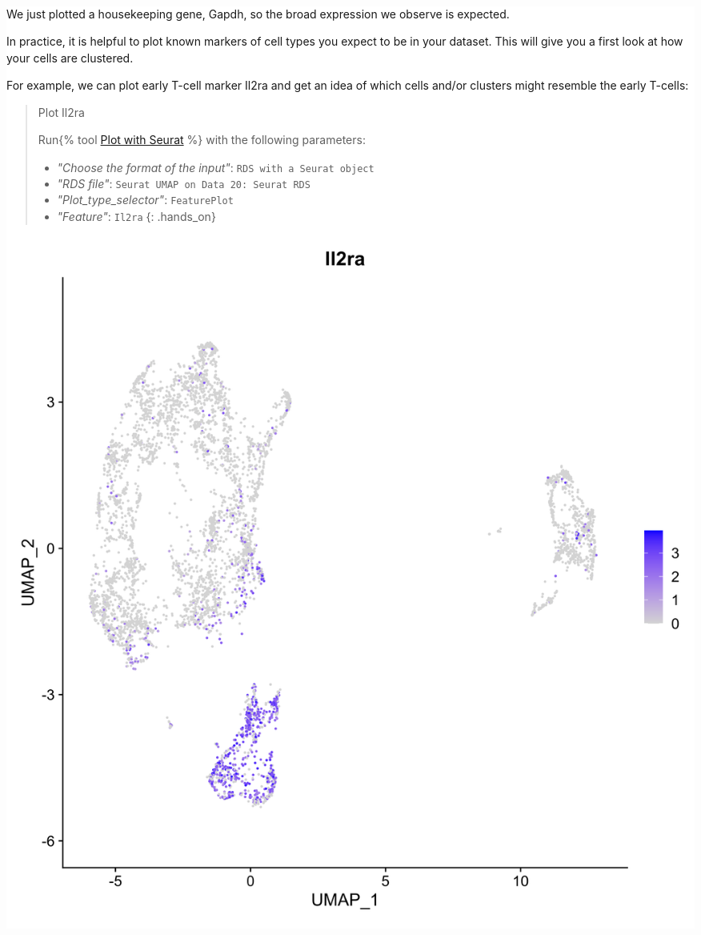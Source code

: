 We just plotted a housekeeping gene, Gapdh, so the broad expression we observe is expected.

In practice, it is helpful to plot known markers of cell types you expect to be in your dataset. This will give you a first look at how your cells are clustered.

For example, we can plot early T-cell marker Il2ra and get an idea of which cells and/or clusters might resemble the early T-cells:

> <hands-on-title>Plot Il2ra </hands-on-title>
>
> Run{% tool [Plot with Seurat](toolshed.g2.bx.psu.edu/repos/ebi-gxa/seurat_plot/seurat_plot/4.0.4+galaxy0) %} with the following parameters:
> - *"Choose the format of the input"*: `RDS with a Seurat object`
> - *"RDS file"*: `Seurat UMAP on Data 20: Seurat RDS`
> - *"Plot_type_selector"*: `FeaturePlot`
> - *"Feature"*: `Il2ra`
{: .hands_on}

![FeaturePlot: Il2ra](../../images/scrna-case_FPE_SeuratTools/FeaturePlot_Il2ra.png "FeaturePlot: Il2ra")
